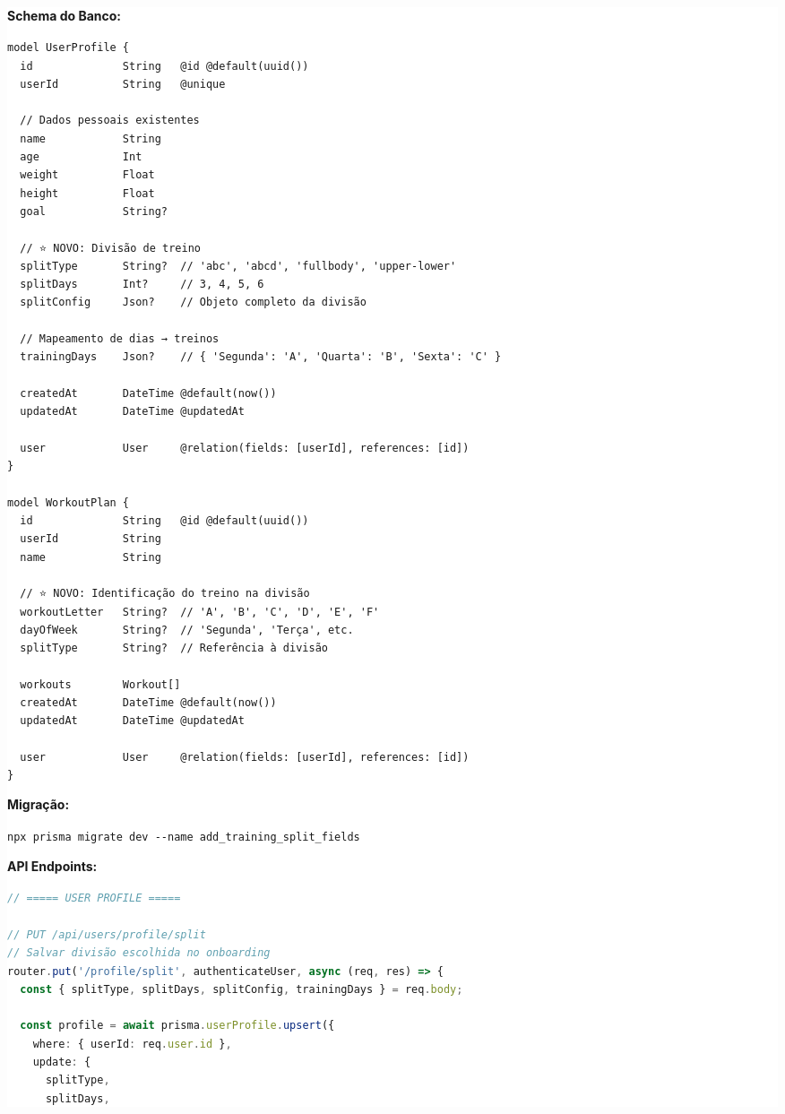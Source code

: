 **Schema do Banco:**

```prisma
model UserProfile {
  id              String   @id @default(uuid())
  userId          String   @unique
  
  // Dados pessoais existentes
  name            String
  age             Int
  weight          Float
  height          Float
  goal            String?
  
  // ⭐ NOVO: Divisão de treino
  splitType       String?  // 'abc', 'abcd', 'fullbody', 'upper-lower'
  splitDays       Int?     // 3, 4, 5, 6
  splitConfig     Json?    // Objeto completo da divisão
  
  // Mapeamento de dias → treinos
  trainingDays    Json?    // { 'Segunda': 'A', 'Quarta': 'B', 'Sexta': 'C' }
  
  createdAt       DateTime @default(now())
  updatedAt       DateTime @updatedAt
  
  user            User     @relation(fields: [userId], references: [id])
}

model WorkoutPlan {
  id              String   @id @default(uuid())
  userId          String
  name            String
  
  // ⭐ NOVO: Identificação do treino na divisão
  workoutLetter   String?  // 'A', 'B', 'C', 'D', 'E', 'F'
  dayOfWeek       String?  // 'Segunda', 'Terça', etc.
  splitType       String?  // Referência à divisão
  
  workouts        Workout[]
  createdAt       DateTime @default(now())
  updatedAt       DateTime @updatedAt
  
  user            User     @relation(fields: [userId], references: [id])
}
```

**Migração:**
```prisma
npx prisma migrate dev --name add_training_split_fields
```

**API Endpoints:**

```typescript
// ===== USER PROFILE =====

// PUT /api/users/profile/split
// Salvar divisão escolhida no onboarding
router.put('/profile/split', authenticateUser, async (req, res) => {
  const { splitType, splitDays, splitConfig, trainingDays } = req.body;
  
  const profile = await prisma.userProfile.upsert({
    where: { userId: req.user.id },
    update: {
      splitType,
      splitDays,
```